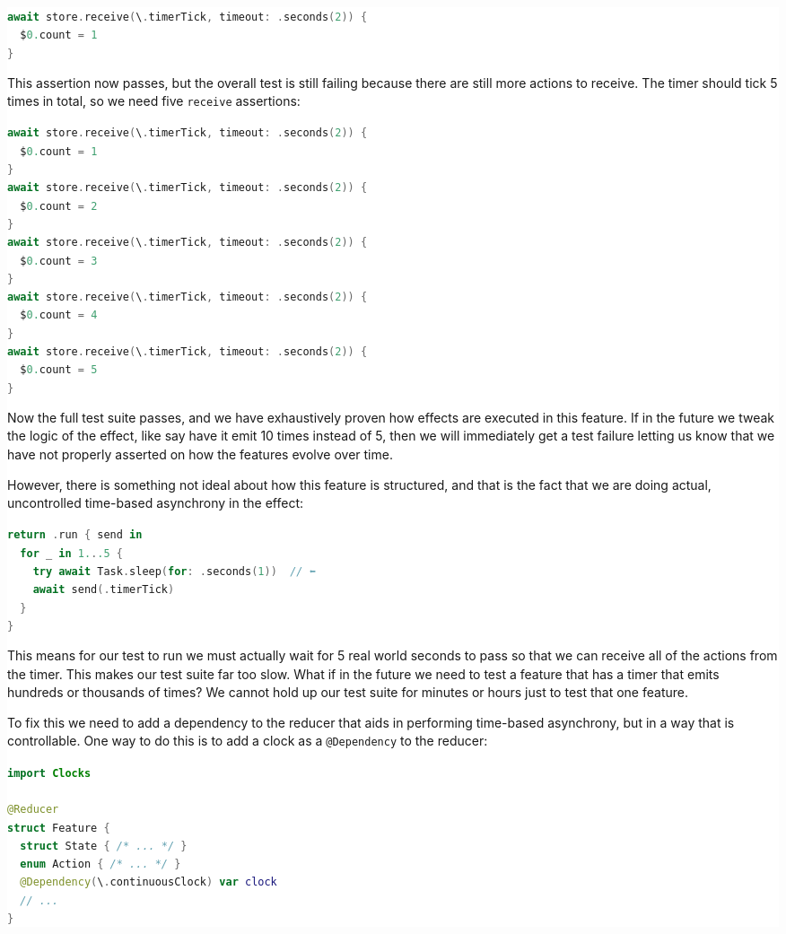 ```swift
await store.receive(\.timerTick, timeout: .seconds(2)) {
  $0.count = 1
}
```

This assertion now passes, but the overall test is still failing because there are still more
actions to receive. The timer should tick 5 times in total, so we need five `receive` assertions:

```swift
await store.receive(\.timerTick, timeout: .seconds(2)) {
  $0.count = 1
}
await store.receive(\.timerTick, timeout: .seconds(2)) {
  $0.count = 2
}
await store.receive(\.timerTick, timeout: .seconds(2)) {
  $0.count = 3
}
await store.receive(\.timerTick, timeout: .seconds(2)) {
  $0.count = 4
}
await store.receive(\.timerTick, timeout: .seconds(2)) {
  $0.count = 5
}
```

Now the full test suite passes, and we have exhaustively proven how effects are executed in this
feature. If in the future we tweak the logic of the effect, like say have it emit 10 times instead 
of 5, then we will immediately get a test failure letting us know that we have not properly
asserted on how the features evolve over time.

However, there is something not ideal about how this feature is structured, and that is the fact
that we are doing actual, uncontrolled time-based asynchrony in the effect:

```swift
return .run { send in
  for _ in 1...5 {
    try await Task.sleep(for: .seconds(1))  // ⬅️
    await send(.timerTick)
  }
}
```

This means for our test to run we must actually wait for 5 real world seconds to pass so that we
can receive all of the actions from the timer. This makes our test suite far too slow. What if in
the future we need to test a feature that has a timer that emits hundreds or thousands of times?
We cannot hold up our test suite for minutes or hours just to test that one feature.

To fix this we need to add a dependency to the reducer that aids in performing time-based
asynchrony, but in a way that is controllable. One way to do this is to add a clock as a
`@Dependency` to the reducer:

```swift
import Clocks

@Reducer
struct Feature {
  struct State { /* ... */ }
  enum Action { /* ... */ }
  @Dependency(\.continuousClock) var clock
  // ...
}
```
